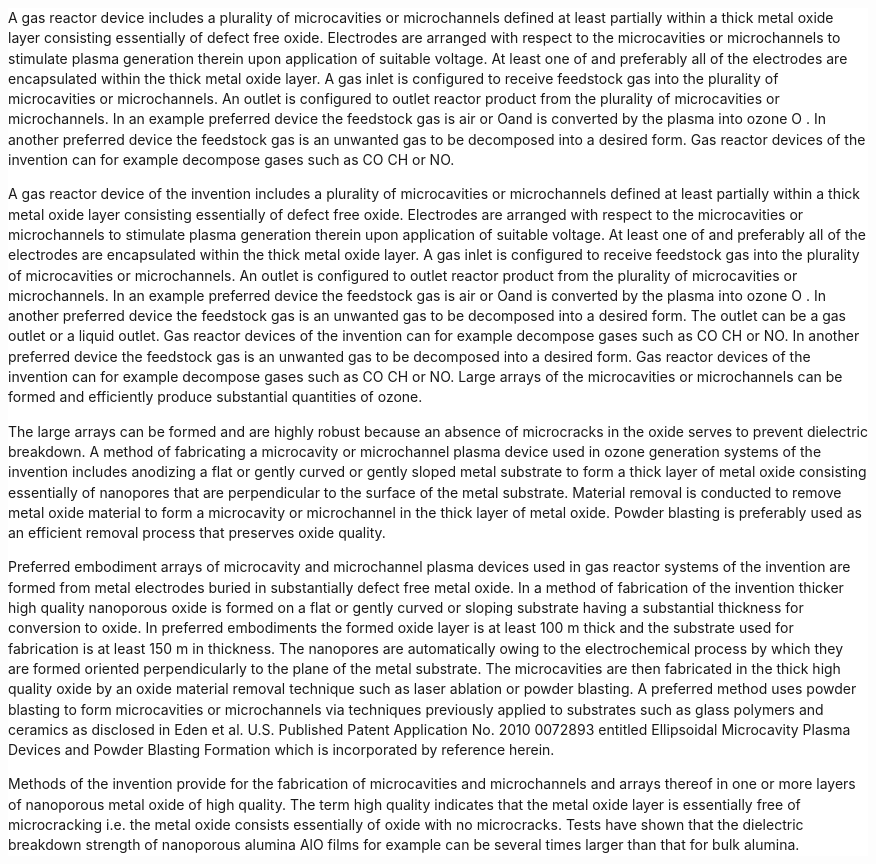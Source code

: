 A gas reactor device includes a plurality of microcavities or microchannels defined at least partially within a thick metal oxide layer consisting essentially of defect free oxide. Electrodes are arranged with respect to the microcavities or microchannels to stimulate plasma generation therein upon application of suitable voltage. At least one of and preferably all of the electrodes are encapsulated within the thick metal oxide layer. A gas inlet is configured to receive feedstock gas into the plurality of microcavities or microchannels. An outlet is configured to outlet reactor product from the plurality of microcavities or microchannels. In an example preferred device the feedstock gas is air or Oand is converted by the plasma into ozone O . In another preferred device the feedstock gas is an unwanted gas to be decomposed into a desired form. Gas reactor devices of the invention can for example decompose gases such as CO CH or NO.

A gas reactor device of the invention includes a plurality of microcavities or microchannels defined at least partially within a thick metal oxide layer consisting essentially of defect free oxide. Electrodes are arranged with respect to the microcavities or microchannels to stimulate plasma generation therein upon application of suitable voltage. At least one of and preferably all of the electrodes are encapsulated within the thick metal oxide layer. A gas inlet is configured to receive feedstock gas into the plurality of microcavities or microchannels. An outlet is configured to outlet reactor product from the plurality of microcavities or microchannels. In an example preferred device the feedstock gas is air or Oand is converted by the plasma into ozone O . In another preferred device the feedstock gas is an unwanted gas to be decomposed into a desired form. The outlet can be a gas outlet or a liquid outlet. Gas reactor devices of the invention can for example decompose gases such as CO CH or NO. In another preferred device the feedstock gas is an unwanted gas to be decomposed into a desired form. Gas reactor devices of the invention can for example decompose gases such as CO CH or NO. Large arrays of the microcavities or microchannels can be formed and efficiently produce substantial quantities of ozone.

The large arrays can be formed and are highly robust because an absence of microcracks in the oxide serves to prevent dielectric breakdown. A method of fabricating a microcavity or microchannel plasma device used in ozone generation systems of the invention includes anodizing a flat or gently curved or gently sloped metal substrate to form a thick layer of metal oxide consisting essentially of nanopores that are perpendicular to the surface of the metal substrate. Material removal is conducted to remove metal oxide material to form a microcavity or microchannel in the thick layer of metal oxide. Powder blasting is preferably used as an efficient removal process that preserves oxide quality.

Preferred embodiment arrays of microcavity and microchannel plasma devices used in gas reactor systems of the invention are formed from metal electrodes buried in substantially defect free metal oxide. In a method of fabrication of the invention thicker high quality nanoporous oxide is formed on a flat or gently curved or sloping substrate having a substantial thickness for conversion to oxide. In preferred embodiments the formed oxide layer is at least 100 m thick and the substrate used for fabrication is at least 150 m in thickness. The nanopores are automatically owing to the electrochemical process by which they are formed oriented perpendicularly to the plane of the metal substrate. The microcavities are then fabricated in the thick high quality oxide by an oxide material removal technique such as laser ablation or powder blasting. A preferred method uses powder blasting to form microcavities or microchannels via techniques previously applied to substrates such as glass polymers and ceramics as disclosed in Eden et al. U.S. Published Patent Application No. 2010 0072893 entitled Ellipsoidal Microcavity Plasma Devices and Powder Blasting Formation which is incorporated by reference herein.

Methods of the invention provide for the fabrication of microcavities and microchannels and arrays thereof in one or more layers of nanoporous metal oxide of high quality. The term high quality indicates that the metal oxide layer is essentially free of microcracking i.e. the metal oxide consists essentially of oxide with no microcracks. Tests have shown that the dielectric breakdown strength of nanoporous alumina AlO films for example can be several times larger than that for bulk alumina.
